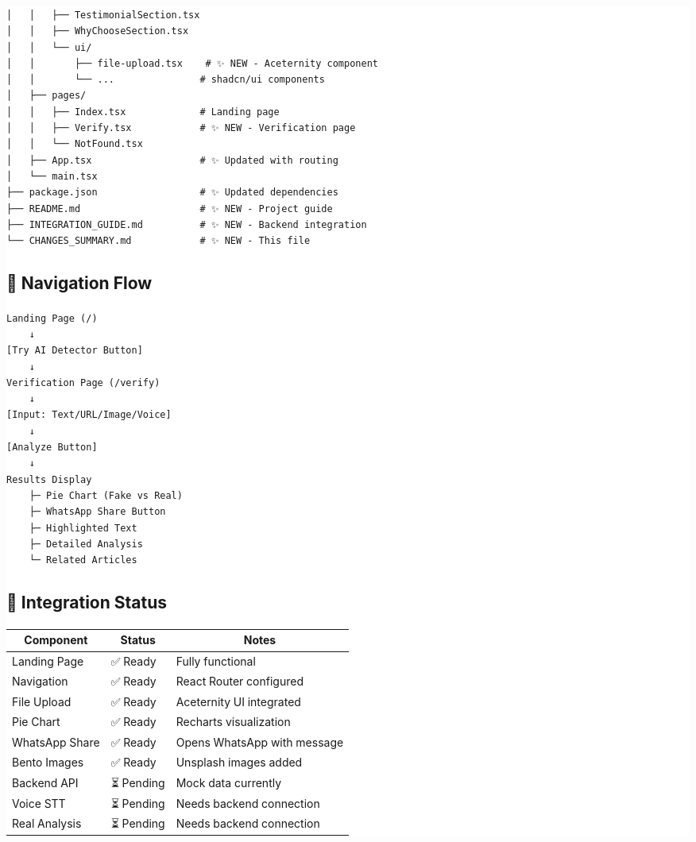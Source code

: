 ```
│   │   ├── TestimonialSection.tsx
│   │   ├── WhyChooseSection.tsx
│   │   └── ui/
│   │       ├── file-upload.tsx    # ✨ NEW - Aceternity component
│   │       └── ...               # shadcn/ui components
│   ├── pages/
│   │   ├── Index.tsx             # Landing page
│   │   ├── Verify.tsx            # ✨ NEW - Verification page
│   │   └── NotFound.tsx
│   ├── App.tsx                   # ✨ Updated with routing
│   └── main.tsx
├── package.json                  # ✨ Updated dependencies
├── README.md                     # ✨ NEW - Project guide
├── INTEGRATION_GUIDE.md          # ✨ NEW - Backend integration
└── CHANGES_SUMMARY.md            # ✨ NEW - This file
```

## 🔗 Navigation Flow

```
Landing Page (/)
    ↓
[Try AI Detector Button]
    ↓
Verification Page (/verify)
    ↓
[Input: Text/URL/Image/Voice]
    ↓
[Analyze Button]
    ↓
Results Display
    ├─ Pie Chart (Fake vs Real)
    ├─ WhatsApp Share Button
    ├─ Highlighted Text
    ├─ Detailed Analysis
    └─ Related Articles
```

## 🎯 Integration Status

| Component | Status | Notes |
|-----------|--------|-------|
| Landing Page | ✅ Ready | Fully functional |
| Navigation | ✅ Ready | React Router configured |
| File Upload | ✅ Ready | Aceternity UI integrated |
| Pie Chart | ✅ Ready | Recharts visualization |
| WhatsApp Share | ✅ Ready | Opens WhatsApp with message |
| Bento Images | ✅ Ready | Unsplash images added |
| Backend API | ⏳ Pending | Mock data currently |
| Voice STT | ⏳ Pending | Needs backend connection |
| Real Analysis | ⏳ Pending | Needs backend connection |
